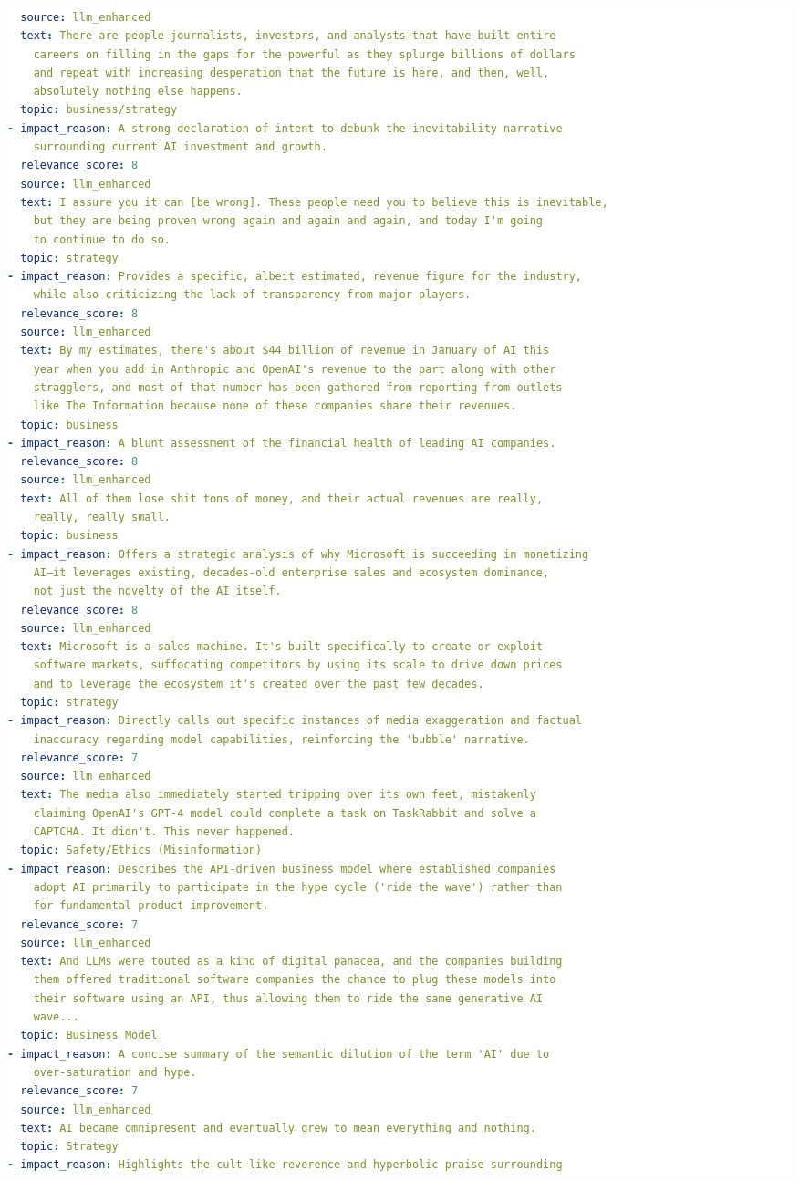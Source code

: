 ```yaml
  source: llm_enhanced
  text: There are people—journalists, investors, and analysts—that have built entire
    careers on filling in the gaps for the powerful as they splurge billions of dollars
    and repeat with increasing desperation that the future is here, and then, well,
    absolutely nothing else happens.
  topic: business/strategy
- impact_reason: A strong declaration of intent to debunk the inevitability narrative
    surrounding current AI investment and growth.
  relevance_score: 8
  source: llm_enhanced
  text: I assure you it can [be wrong]. These people need you to believe this is inevitable,
    but they are being proven wrong again and again and again, and today I'm going
    to continue to do so.
  topic: strategy
- impact_reason: Provides a specific, albeit estimated, revenue figure for the industry,
    while also criticizing the lack of transparency from major players.
  relevance_score: 8
  source: llm_enhanced
  text: By my estimates, there's about $44 billion of revenue in January of AI this
    year when you add in Anthropic and OpenAI's revenue to the part along with other
    stragglers, and most of that number has been gathered from reporting from outlets
    like The Information because none of these companies share their revenues.
  topic: business
- impact_reason: A blunt assessment of the financial health of leading AI companies.
  relevance_score: 8
  source: llm_enhanced
  text: All of them lose shit tons of money, and their actual revenues are really,
    really, really small.
  topic: business
- impact_reason: Offers a strategic analysis of why Microsoft is succeeding in monetizing
    AI—it leverages existing, decades-old enterprise sales and ecosystem dominance,
    not just the novelty of the AI itself.
  relevance_score: 8
  source: llm_enhanced
  text: Microsoft is a sales machine. It's built specifically to create or exploit
    software markets, suffocating competitors by using its scale to drive down prices
    and to leverage the ecosystem it's created over the past few decades.
  topic: strategy
- impact_reason: Directly calls out specific instances of media exaggeration and factual
    inaccuracy regarding model capabilities, reinforcing the 'bubble' narrative.
  relevance_score: 7
  source: llm_enhanced
  text: The media also immediately started tripping over its own feet, mistakenly
    claiming OpenAI's GPT-4 model could complete a task on TaskRabbit and solve a
    CAPTCHA. It didn't. This never happened.
  topic: Safety/Ethics (Misinformation)
- impact_reason: Describes the API-driven business model where established companies
    adopt AI primarily to participate in the hype cycle ('ride the wave') rather than
    for fundamental product improvement.
  relevance_score: 7
  source: llm_enhanced
  text: And LLMs were touted as a kind of digital panacea, and the companies building
    them offered traditional software companies the chance to plug these models into
    their software using an API, thus allowing them to ride the same generative AI
    wave...
  topic: Business Model
- impact_reason: A concise summary of the semantic dilution of the term 'AI' due to
    over-saturation and hype.
  relevance_score: 7
  source: llm_enhanced
  text: AI became omnipresent and eventually grew to mean everything and nothing.
  topic: Strategy
- impact_reason: Highlights the cult-like reverence and hyperbolic praise surrounding
```